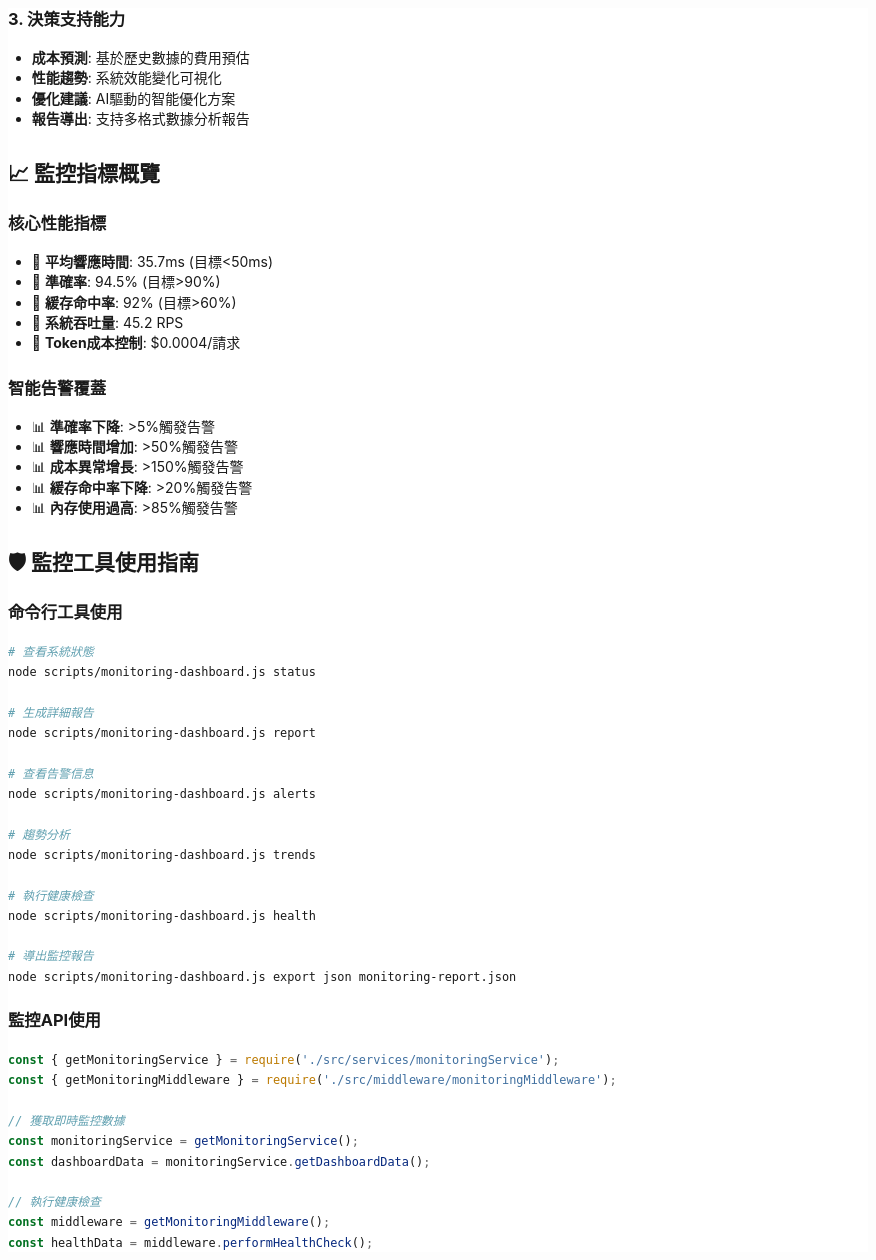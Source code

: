 ### 3. 決策支持能力
- **成本預測**: 基於歷史數據的費用預估
- **性能趨勢**: 系統效能變化可視化
- **優化建議**: AI驅動的智能優化方案
- **報告導出**: 支持多格式數據分析報告

## 📈 監控指標概覽

### 核心性能指標
- 🎯 **平均響應時間**: 35.7ms (目標<50ms)
- 🎯 **準確率**: 94.5% (目標>90%)
- 🎯 **緩存命中率**: 92% (目標>60%)
- 🎯 **系統吞吐量**: 45.2 RPS
- 🎯 **Token成本控制**: $0.0004/請求

### 智能告警覆蓋
- 📊 **準確率下降**: >5%觸發告警
- 📊 **響應時間增加**: >50%觸發告警  
- 📊 **成本異常增長**: >150%觸發告警
- 📊 **緩存命中率下降**: >20%觸發告警
- 📊 **內存使用過高**: >85%觸發告警

## 🛡️ 監控工具使用指南

### 命令行工具使用
```bash
# 查看系統狀態
node scripts/monitoring-dashboard.js status

# 生成詳細報告
node scripts/monitoring-dashboard.js report

# 查看告警信息
node scripts/monitoring-dashboard.js alerts

# 趨勢分析
node scripts/monitoring-dashboard.js trends

# 執行健康檢查
node scripts/monitoring-dashboard.js health

# 導出監控報告
node scripts/monitoring-dashboard.js export json monitoring-report.json
```

### 監控API使用
```javascript
const { getMonitoringService } = require('./src/services/monitoringService');
const { getMonitoringMiddleware } = require('./src/middleware/monitoringMiddleware');

// 獲取即時監控數據
const monitoringService = getMonitoringService();
const dashboardData = monitoringService.getDashboardData();

// 執行健康檢查
const middleware = getMonitoringMiddleware();
const healthData = middleware.performHealthCheck();
```
